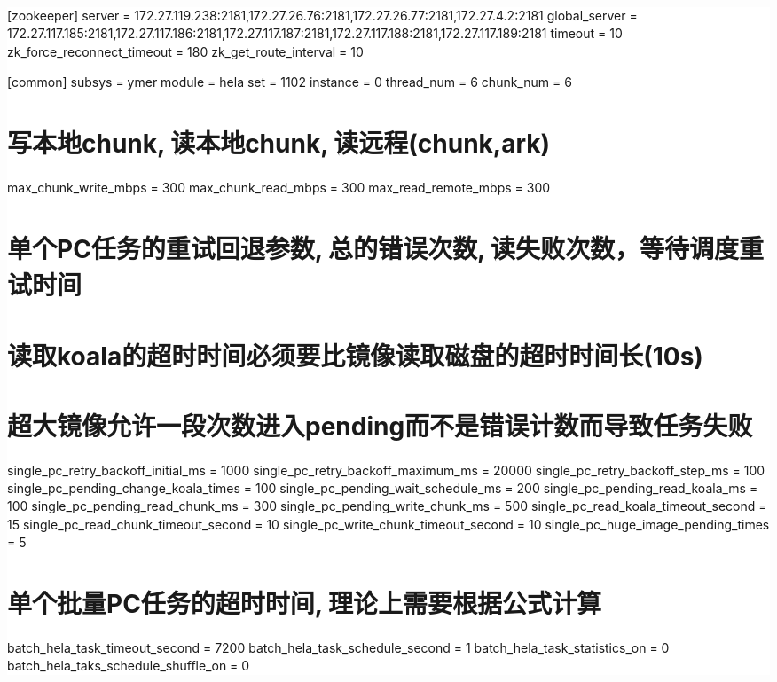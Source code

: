 [zookeeper]
server                             = 172.27.119.238:2181,172.27.26.76:2181,172.27.26.77:2181,172.27.4.2:2181
global_server                      = 172.27.117.185:2181,172.27.117.186:2181,172.27.117.187:2181,172.27.117.188:2181,172.27.117.189:2181
timeout                            = 10
zk_force_reconnect_timeout         = 180
zk_get_route_interval              = 10



[common]
subsys                                = ymer
module                                = hela
set                                   = 1102
instance                              = 0
thread_num                            = 6
chunk_num                             = 6

# 写本地chunk,  读本地chunk, 读远程(chunk,ark)
max_chunk_write_mbps                  = 300
max_chunk_read_mbps                   = 300
max_read_remote_mbps                  = 300

# 单个PC任务的重试回退参数, 总的错误次数, 读失败次数，等待调度重试时间
# 读取koala的超时时间必须要比镜像读取磁盘的超时时间长(10s)
# 超大镜像允许一段次数进入pending而不是错误计数而导致任务失败
single_pc_retry_backoff_initial_ms    = 1000
single_pc_retry_backoff_maximum_ms    = 20000
single_pc_retry_backoff_step_ms       = 100
single_pc_pending_change_koala_times  = 100
single_pc_pending_wait_schedule_ms    = 200
single_pc_pending_read_koala_ms       = 100
single_pc_pending_read_chunk_ms       = 300
single_pc_pending_write_chunk_ms      = 500
single_pc_read_koala_timeout_second   = 15
single_pc_read_chunk_timeout_second   = 10
single_pc_write_chunk_timeout_second  = 10
single_pc_huge_image_pending_times    = 5

# 单个批量PC任务的超时时间, 理论上需要根据公式计算
batch_hela_task_timeout_second        = 7200
batch_hela_task_schedule_second       = 1
batch_hela_task_statistics_on         = 0
batch_hela_taks_schedule_shuffle_on   = 0
